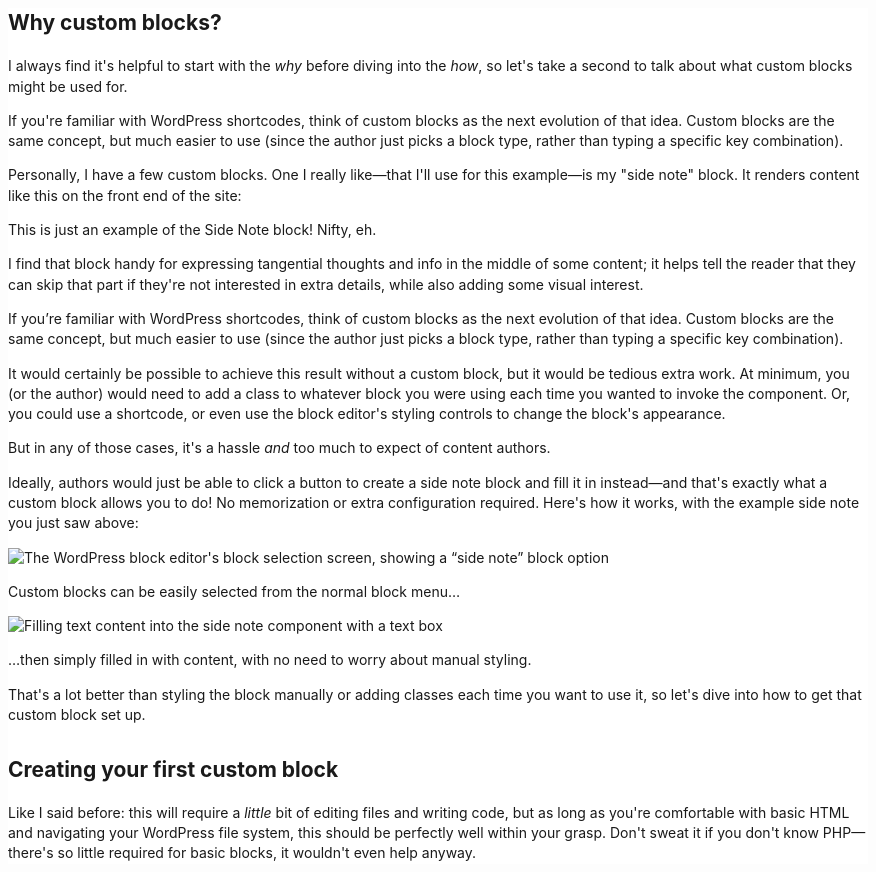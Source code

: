 ## Why custom blocks?

I always find it's helpful to start with the _why_ before diving into the _how_, so let's take a second to talk about what custom blocks might be used for.

<Callout>
If you're familiar with WordPress shortcodes, think of custom blocks as the next evolution of that idea. Custom blocks are the same concept, but much easier to use (since the author just picks a block type, rather than typing a specific key combination).
</Callout>

Personally, I have a few custom blocks. One I really like—that I'll use for this example—is my "side note" block. It renders content like this on the front end of the site:

<SideNote>

This is just an example of the Side Note block! Nifty, eh.

</SideNote>

I find that block handy for expressing tangential thoughts and info in the middle of some content; it helps tell the reader that they can skip that part if they're not interested in extra details, while also adding some visual interest.

<PullQuote>
If you’re familiar with WordPress shortcodes, think of custom blocks as the next evolution of that idea. Custom blocks are the same concept, but much easier to use (since the author just picks a block type, rather than typing a specific key combination).
</PullQuote>

It would certainly be possible to achieve this result without a custom block, but it would be tedious extra work. At minimum, you (or the author) would need to add a class to whatever block you were using each time you wanted to invoke the component. Or, you could use a shortcode, or even use the block editor's styling controls to change the block's appearance.

But in any of those cases, it's a hassle _and_ too much to expect of content authors.

Ideally, authors would just be able to click a button to create a side note block and fill it in instead—and that's exactly what a custom block allows you to do! No memorization or extra configuration required. Here's how it works, with the example side note you just saw above:

![The WordPress block editor's block selection screen, showing a “side note” block option](/images/post_images/block-selection.png)

Custom blocks can be easily selected from the normal block menu…

![Filling text content into the side note component with a text box](/images/post_images/side-note-block-backend-1024x405.png)

…then simply filled in with content, with no need to worry about manual styling.

That's a lot better than styling the block manually or adding classes each time you want to use it, so let's dive into how to get that custom block set up.

## Creating your first custom block

Like I said before: this will require a _little_ bit of editing files and writing code, but as long as you're comfortable with basic HTML and navigating your WordPress file system, this should be perfectly well within your grasp. Don't sweat it if you don't know PHP—there's so little required for basic blocks, it wouldn't even help anyway.
